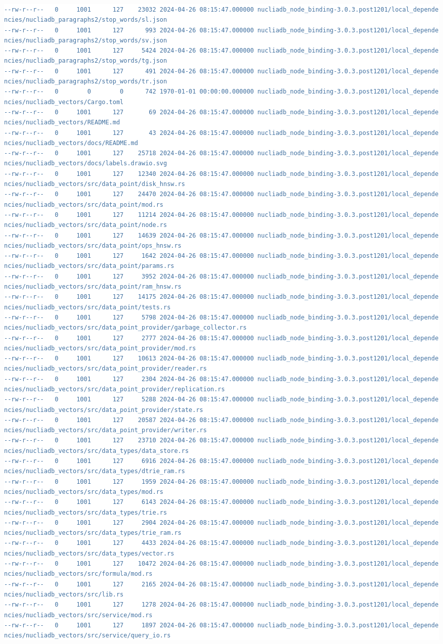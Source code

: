 ```diff
--rw-r--r--   0     1001      127    23032 2024-04-26 08:15:47.000000 nucliadb_node_binding-3.0.3.post1201/local_dependencies/nucliadb_paragraphs2/stop_words/sl.json
--rw-r--r--   0     1001      127      993 2024-04-26 08:15:47.000000 nucliadb_node_binding-3.0.3.post1201/local_dependencies/nucliadb_paragraphs2/stop_words/sv.json
--rw-r--r--   0     1001      127     5424 2024-04-26 08:15:47.000000 nucliadb_node_binding-3.0.3.post1201/local_dependencies/nucliadb_paragraphs2/stop_words/tg.json
--rw-r--r--   0     1001      127      491 2024-04-26 08:15:47.000000 nucliadb_node_binding-3.0.3.post1201/local_dependencies/nucliadb_paragraphs2/stop_words/tr.json
--rw-r--r--   0        0        0      742 1970-01-01 00:00:00.000000 nucliadb_node_binding-3.0.3.post1201/local_dependencies/nucliadb_vectors/Cargo.toml
--rw-r--r--   0     1001      127       69 2024-04-26 08:15:47.000000 nucliadb_node_binding-3.0.3.post1201/local_dependencies/nucliadb_vectors/README.md
--rw-r--r--   0     1001      127       43 2024-04-26 08:15:47.000000 nucliadb_node_binding-3.0.3.post1201/local_dependencies/nucliadb_vectors/docs/README.md
--rw-r--r--   0     1001      127    25718 2024-04-26 08:15:47.000000 nucliadb_node_binding-3.0.3.post1201/local_dependencies/nucliadb_vectors/docs/labels.drawio.svg
--rw-r--r--   0     1001      127    12340 2024-04-26 08:15:47.000000 nucliadb_node_binding-3.0.3.post1201/local_dependencies/nucliadb_vectors/src/data_point/disk_hnsw.rs
--rw-r--r--   0     1001      127    24470 2024-04-26 08:15:47.000000 nucliadb_node_binding-3.0.3.post1201/local_dependencies/nucliadb_vectors/src/data_point/mod.rs
--rw-r--r--   0     1001      127    11214 2024-04-26 08:15:47.000000 nucliadb_node_binding-3.0.3.post1201/local_dependencies/nucliadb_vectors/src/data_point/node.rs
--rw-r--r--   0     1001      127    14639 2024-04-26 08:15:47.000000 nucliadb_node_binding-3.0.3.post1201/local_dependencies/nucliadb_vectors/src/data_point/ops_hnsw.rs
--rw-r--r--   0     1001      127     1642 2024-04-26 08:15:47.000000 nucliadb_node_binding-3.0.3.post1201/local_dependencies/nucliadb_vectors/src/data_point/params.rs
--rw-r--r--   0     1001      127     3952 2024-04-26 08:15:47.000000 nucliadb_node_binding-3.0.3.post1201/local_dependencies/nucliadb_vectors/src/data_point/ram_hnsw.rs
--rw-r--r--   0     1001      127    14175 2024-04-26 08:15:47.000000 nucliadb_node_binding-3.0.3.post1201/local_dependencies/nucliadb_vectors/src/data_point/tests.rs
--rw-r--r--   0     1001      127     5798 2024-04-26 08:15:47.000000 nucliadb_node_binding-3.0.3.post1201/local_dependencies/nucliadb_vectors/src/data_point_provider/garbage_collector.rs
--rw-r--r--   0     1001      127     2777 2024-04-26 08:15:47.000000 nucliadb_node_binding-3.0.3.post1201/local_dependencies/nucliadb_vectors/src/data_point_provider/mod.rs
--rw-r--r--   0     1001      127    10613 2024-04-26 08:15:47.000000 nucliadb_node_binding-3.0.3.post1201/local_dependencies/nucliadb_vectors/src/data_point_provider/reader.rs
--rw-r--r--   0     1001      127     2304 2024-04-26 08:15:47.000000 nucliadb_node_binding-3.0.3.post1201/local_dependencies/nucliadb_vectors/src/data_point_provider/replication.rs
--rw-r--r--   0     1001      127     5288 2024-04-26 08:15:47.000000 nucliadb_node_binding-3.0.3.post1201/local_dependencies/nucliadb_vectors/src/data_point_provider/state.rs
--rw-r--r--   0     1001      127    20587 2024-04-26 08:15:47.000000 nucliadb_node_binding-3.0.3.post1201/local_dependencies/nucliadb_vectors/src/data_point_provider/writer.rs
--rw-r--r--   0     1001      127    23710 2024-04-26 08:15:47.000000 nucliadb_node_binding-3.0.3.post1201/local_dependencies/nucliadb_vectors/src/data_types/data_store.rs
--rw-r--r--   0     1001      127     6916 2024-04-26 08:15:47.000000 nucliadb_node_binding-3.0.3.post1201/local_dependencies/nucliadb_vectors/src/data_types/dtrie_ram.rs
--rw-r--r--   0     1001      127     1959 2024-04-26 08:15:47.000000 nucliadb_node_binding-3.0.3.post1201/local_dependencies/nucliadb_vectors/src/data_types/mod.rs
--rw-r--r--   0     1001      127     6143 2024-04-26 08:15:47.000000 nucliadb_node_binding-3.0.3.post1201/local_dependencies/nucliadb_vectors/src/data_types/trie.rs
--rw-r--r--   0     1001      127     2904 2024-04-26 08:15:47.000000 nucliadb_node_binding-3.0.3.post1201/local_dependencies/nucliadb_vectors/src/data_types/trie_ram.rs
--rw-r--r--   0     1001      127     4433 2024-04-26 08:15:47.000000 nucliadb_node_binding-3.0.3.post1201/local_dependencies/nucliadb_vectors/src/data_types/vector.rs
--rw-r--r--   0     1001      127    10472 2024-04-26 08:15:47.000000 nucliadb_node_binding-3.0.3.post1201/local_dependencies/nucliadb_vectors/src/formula/mod.rs
--rw-r--r--   0     1001      127     2165 2024-04-26 08:15:47.000000 nucliadb_node_binding-3.0.3.post1201/local_dependencies/nucliadb_vectors/src/lib.rs
--rw-r--r--   0     1001      127     1278 2024-04-26 08:15:47.000000 nucliadb_node_binding-3.0.3.post1201/local_dependencies/nucliadb_vectors/src/service/mod.rs
--rw-r--r--   0     1001      127     1897 2024-04-26 08:15:47.000000 nucliadb_node_binding-3.0.3.post1201/local_dependencies/nucliadb_vectors/src/service/query_io.rs
```